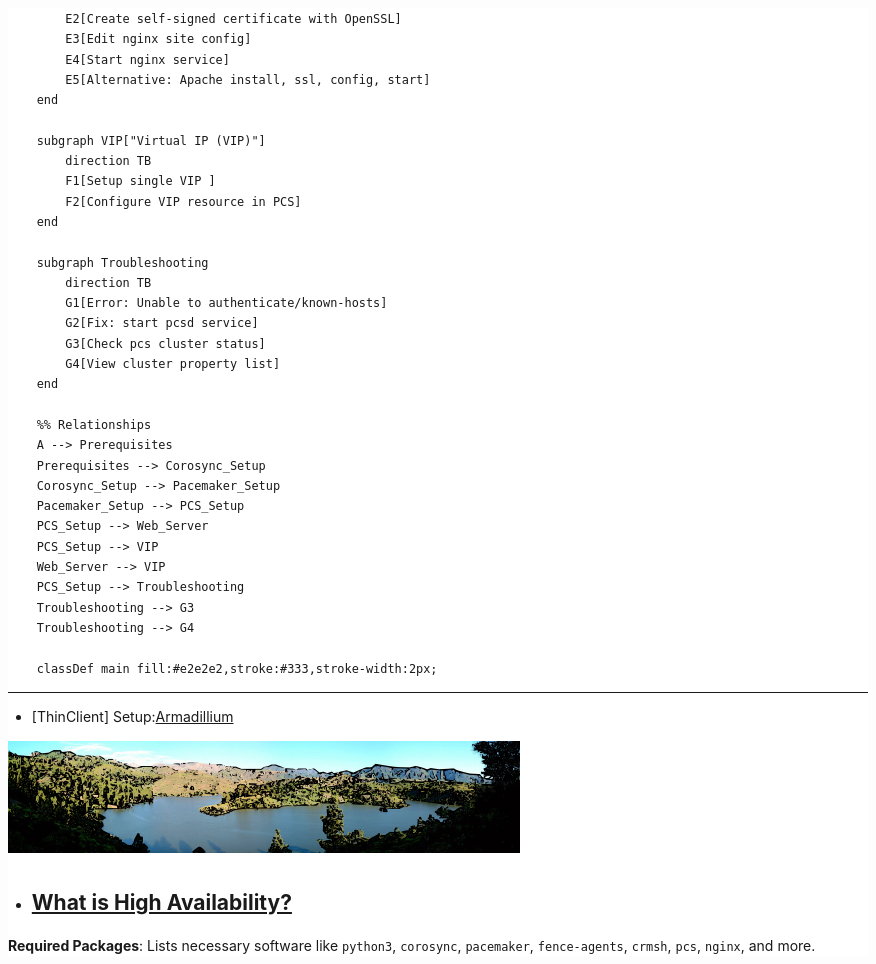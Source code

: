 ```mermaid
        E2[Create self-signed certificate with OpenSSL]
        E3[Edit nginx site config]
        E4[Start nginx service]
        E5[Alternative: Apache install, ssl, config, start]
    end

    subgraph VIP["Virtual IP (VIP)"]
        direction TB
        F1[Setup single VIP ]
        F2[Configure VIP resource in PCS]
    end

    subgraph Troubleshooting
        direction TB
        G1[Error: Unable to authenticate/known-hosts]
        G2[Fix: start pcsd service]
        G3[Check pcs cluster status]
        G4[View cluster property list]
    end

    %% Relationships
    A --> Prerequisites
    Prerequisites --> Corosync_Setup
    Corosync_Setup --> Pacemaker_Setup
    Pacemaker_Setup --> PCS_Setup
    PCS_Setup --> Web_Server
    PCS_Setup --> VIP
    Web_Server --> VIP
    PCS_Setup --> Troubleshooting
    Troubleshooting --> G3
    Troubleshooting --> G4

    classDef main fill:#e2e2e2,stroke:#333,stroke-width:2px;
```

---

* [ThinClient] Setup:[Armadillium](https://github.com/universalbit-dev/armadillium)
<img src="https://github.com/universalbit-dev/HArmadillium/blob/main/docs/assets/images/ecosystem_gran_canaria_edited.png" width="auto" />

* ## [What is High Availability?](https://www.digitalocean.com/community/tutorials/what-is-high-availability)

**Required Packages**: Lists necessary software like `python3`, `corosync`, `pacemaker`, `fence-agents`, `crmsh`, `pcs`, `nginx`, and more.
